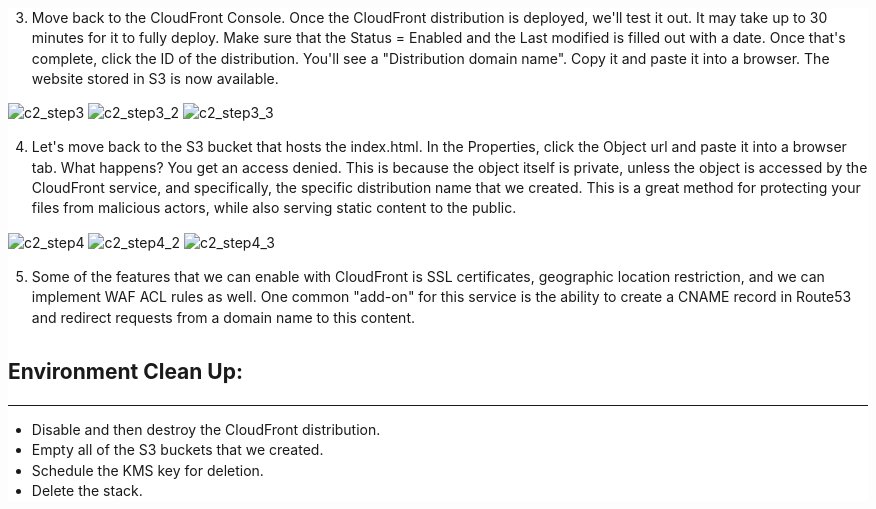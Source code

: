 03) Move back to the CloudFront Console. Once the CloudFront distribution is deployed, we'll test it out. It may take up to 30 minutes for it to fully deploy. Make sure that the Status = Enabled and the Last modified is filled out with a date. Once that's complete, click the ID of the distribution. You'll see a "Distribution domain name". Copy it and paste it into a browser. The website stored in S3 is now available. 
<img width="865" alt="c2_step3" src="https://github.com/rhearora/aws_security_labs_copy/assets/129975163/eacfeb94-75ee-40c2-935b-f8502780c6fa">
<img width="878" alt="c2_step3_2" src="https://github.com/rhearora/aws_security_labs_copy/assets/129975163/bbb25e71-76fd-4e56-b1dd-3c8455113d07">
<img width="724" alt="c2_step3_3" src="https://github.com/rhearora/aws_security_labs_copy/assets/129975163/cf2cef51-51c9-42d0-b704-ea7da7cec09b">

04) Let's move back to the S3 bucket that hosts the index.html. In the Properties, click the Object url and paste it into a browser tab. What happens? You get an access denied. This is because the object itself is private, unless the object is accessed by the CloudFront service, and specifically, the specific distribution name that we created. This is a great method for protecting your files from malicious actors, while also serving static content to the public. 
<img width="647" alt="c2_step4" src="https://github.com/rhearora/aws_security_labs_copy/assets/129975163/199c879c-dea1-4631-8fb4-09cf25bbc2e6">
<img width="623" alt="c2_step4_2" src="https://github.com/rhearora/aws_security_labs_copy/assets/129975163/359070cb-beef-4cb7-81e1-54dd53c8a236">
<img width="617" alt="c2_step4_3" src="https://github.com/rhearora/aws_security_labs_copy/assets/129975163/620bb5f4-bfc3-495a-9fc0-3d1225201feb">

05) Some of the features that we can enable with CloudFront is SSL certificates, geographic location restriction, and we can implement WAF ACL rules as well. One common "add-on" for this service is the ability to create a CNAME record in Route53 and redirect requests from a domain name to this content. 


## Environment Clean Up: 
***
- Disable and then destroy the CloudFront distribution. 
- Empty all of the S3 buckets that we created. 
- Schedule the KMS key for deletion. 
- Delete the stack. 
